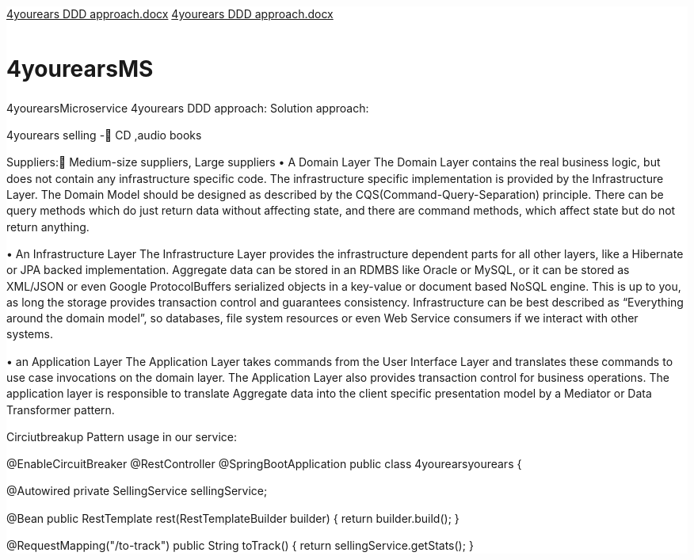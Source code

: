 [4yourears DDD approach.docx](https://github.com/chandrasekhar2525/4yourearsMS/files/6836318/4yourears.DDD.approach.docx)
[4yourears DDD approach.docx](https://github.com/chandrasekhar2525/4yourearsMS/files/6836321/4yourears.DDD.approach.docx)
# 4yourearsMS
4yourearsMicroservice
4yourears DDD approach:
Solution approach:

4yourears selling - CD ,audio books 

Suppliers: Medium-size suppliers, Large suppliers
•	A Domain Layer
The Domain Layer contains the real business logic, but does not contain any infrastructure specific code. The infrastructure specific implementation is provided by the Infrastructure Layer. The Domain Model should be designed as described by the CQS(Command-Query-Separation) principle. There can be query methods which do just return data without affecting state, and there are command methods, which affect state but do not return anything.

•	An Infrastructure Layer
The Infrastructure Layer provides the infrastructure dependent parts for all other layers, like a Hibernate or JPA backed implementation. Aggregate data can be stored in an RDMBS like Oracle or MySQL, or it can be stored as XML/JSON or even Google ProtocolBuffers serialized objects in a key-value or document based NoSQL engine. This is up to you, as long the storage provides transaction control and guarantees consistency. Infrastructure can be best described as “Everything around the domain model”, so databases, file system resources or even Web Service consumers if we interact with other systems.

•	 an Application Layer
The Application Layer takes commands from the User Interface Layer and translates these commands to use case invocations on the domain layer. The Application Layer also provides transaction control for business operations. The application layer is responsible to translate Aggregate data into the client specific presentation model by a Mediator or Data Transformer pattern.

Circiutbreakup Pattern  usage in our service:
 

@EnableCircuitBreaker
@RestController
@SpringBootApplication
public class 4yourearsyourears {
 
  @Autowired
  private SellingService sellingService;
 
  @Bean
  public RestTemplate rest(RestTemplateBuilder builder) {
    return builder.build();
  }
 
  @RequestMapping("/to-track")
  public String toTrack() {
    return sellingService.getStats();
  }
 